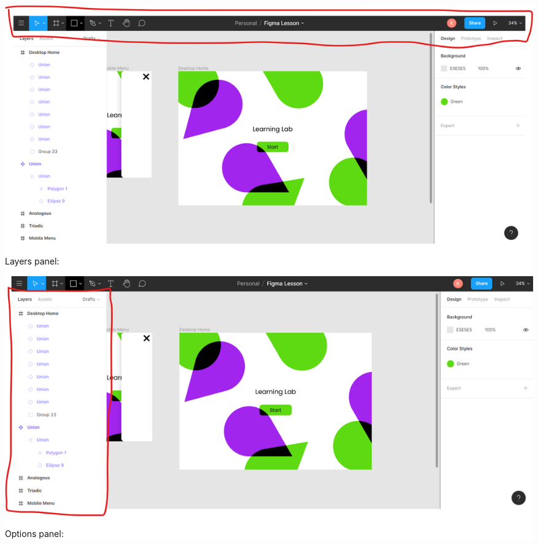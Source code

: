 ![A bar containing icons for mouse, frame, shape, pen, text, pan, and comment](images/menu.png)

Layers panel:

![A panel containing groups of art layers](images/layers.png)

Options panel:
